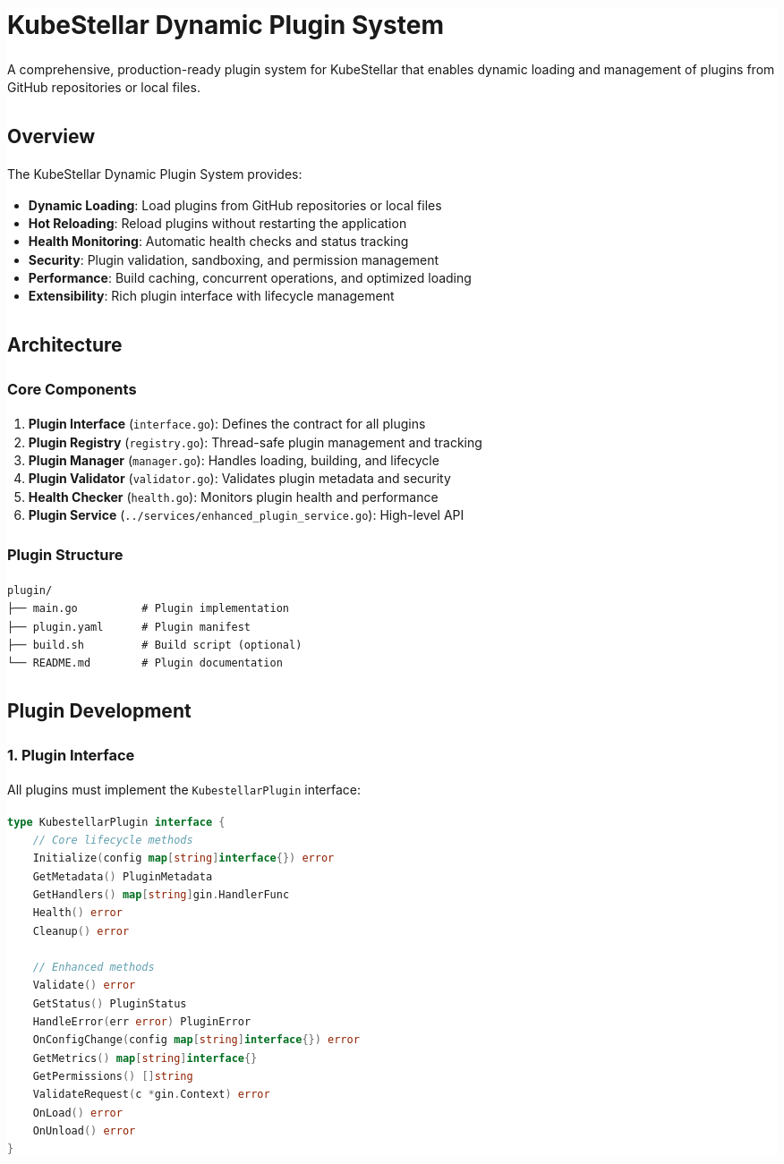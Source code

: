 # KubeStellar Dynamic Plugin System

A comprehensive, production-ready plugin system for KubeStellar that enables dynamic loading and management of plugins from GitHub repositories or local files.

## Overview

The KubeStellar Dynamic Plugin System provides:

- **Dynamic Loading**: Load plugins from GitHub repositories or local files
- **Hot Reloading**: Reload plugins without restarting the application
- **Health Monitoring**: Automatic health checks and status tracking
- **Security**: Plugin validation, sandboxing, and permission management
- **Performance**: Build caching, concurrent operations, and optimized loading
- **Extensibility**: Rich plugin interface with lifecycle management

## Architecture

### Core Components

1. **Plugin Interface** (`interface.go`): Defines the contract for all plugins
2. **Plugin Registry** (`registry.go`): Thread-safe plugin management and tracking
3. **Plugin Manager** (`manager.go`): Handles loading, building, and lifecycle
4. **Plugin Validator** (`validator.go`): Validates plugin metadata and security
5. **Health Checker** (`health.go`): Monitors plugin health and performance
6. **Plugin Service** (`../services/enhanced_plugin_service.go`): High-level API

### Plugin Structure

```
plugin/
├── main.go          # Plugin implementation
├── plugin.yaml      # Plugin manifest
├── build.sh         # Build script (optional)
└── README.md        # Plugin documentation
```

## Plugin Development

### 1. Plugin Interface

All plugins must implement the `KubestellarPlugin` interface:

```go
type KubestellarPlugin interface {
    // Core lifecycle methods
    Initialize(config map[string]interface{}) error
    GetMetadata() PluginMetadata
    GetHandlers() map[string]gin.HandlerFunc
    Health() error
    Cleanup() error

    // Enhanced methods
    Validate() error
    GetStatus() PluginStatus
    HandleError(err error) PluginError
    OnConfigChange(config map[string]interface{}) error
    GetMetrics() map[string]interface{}
    GetPermissions() []string
    ValidateRequest(c *gin.Context) error
    OnLoad() error
    OnUnload() error
}
```